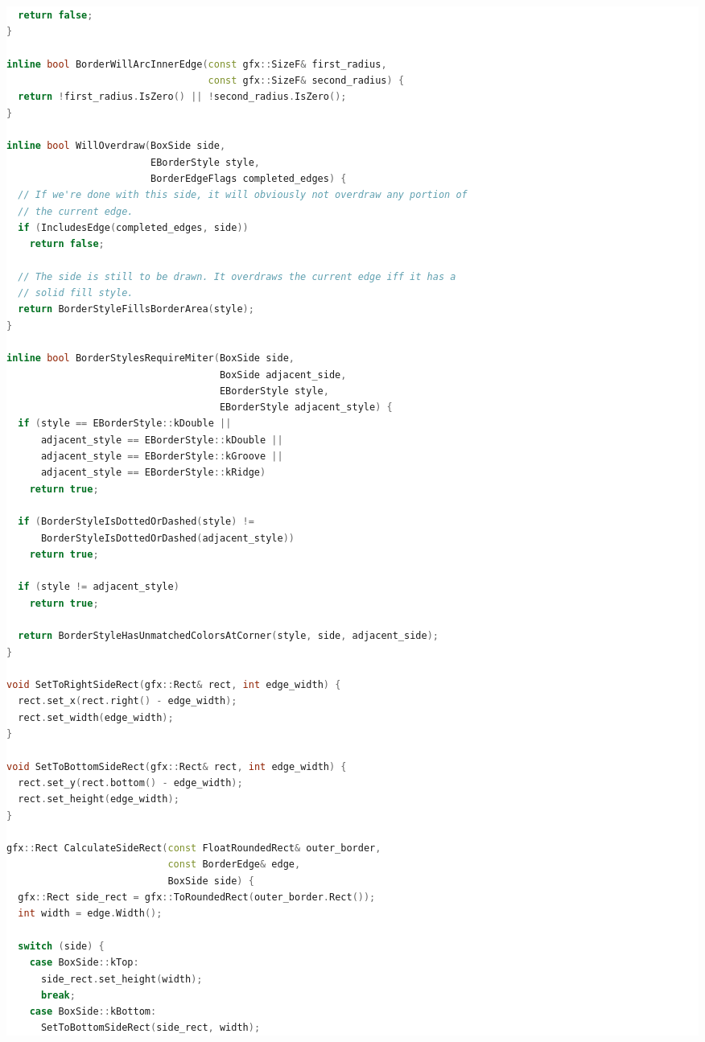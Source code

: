 ```cpp
  return false;
}

inline bool BorderWillArcInnerEdge(const gfx::SizeF& first_radius,
                                   const gfx::SizeF& second_radius) {
  return !first_radius.IsZero() || !second_radius.IsZero();
}

inline bool WillOverdraw(BoxSide side,
                         EBorderStyle style,
                         BorderEdgeFlags completed_edges) {
  // If we're done with this side, it will obviously not overdraw any portion of
  // the current edge.
  if (IncludesEdge(completed_edges, side))
    return false;

  // The side is still to be drawn. It overdraws the current edge iff it has a
  // solid fill style.
  return BorderStyleFillsBorderArea(style);
}

inline bool BorderStylesRequireMiter(BoxSide side,
                                     BoxSide adjacent_side,
                                     EBorderStyle style,
                                     EBorderStyle adjacent_style) {
  if (style == EBorderStyle::kDouble ||
      adjacent_style == EBorderStyle::kDouble ||
      adjacent_style == EBorderStyle::kGroove ||
      adjacent_style == EBorderStyle::kRidge)
    return true;

  if (BorderStyleIsDottedOrDashed(style) !=
      BorderStyleIsDottedOrDashed(adjacent_style))
    return true;

  if (style != adjacent_style)
    return true;

  return BorderStyleHasUnmatchedColorsAtCorner(style, side, adjacent_side);
}

void SetToRightSideRect(gfx::Rect& rect, int edge_width) {
  rect.set_x(rect.right() - edge_width);
  rect.set_width(edge_width);
}

void SetToBottomSideRect(gfx::Rect& rect, int edge_width) {
  rect.set_y(rect.bottom() - edge_width);
  rect.set_height(edge_width);
}

gfx::Rect CalculateSideRect(const FloatRoundedRect& outer_border,
                            const BorderEdge& edge,
                            BoxSide side) {
  gfx::Rect side_rect = gfx::ToRoundedRect(outer_border.Rect());
  int width = edge.Width();

  switch (side) {
    case BoxSide::kTop:
      side_rect.set_height(width);
      break;
    case BoxSide::kBottom:
      SetToBottomSideRect(side_rect, width);
```